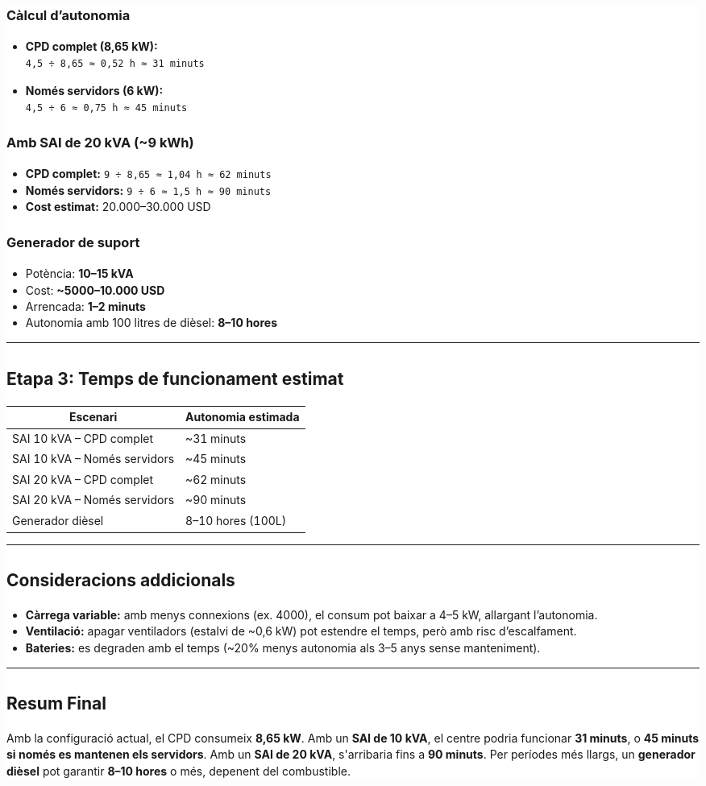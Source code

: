 ### Càlcul d’autonomia

- **CPD complet (8,65 kW):**  
  `4,5 ÷ 8,65 ≈ 0,52 h ≈ 31 minuts`

- **Només servidors (6 kW):**  
  `4,5 ÷ 6 ≈ 0,75 h ≈ 45 minuts`

### Amb SAI de 20 kVA (~9 kWh)

- **CPD complet:** `9 ÷ 8,65 ≈ 1,04 h ≈ 62 minuts`
- **Només servidors:** `9 ÷ 6 ≈ 1,5 h ≈ 90 minuts`
- **Cost estimat:** 20.000–30.000 USD

### Generador de suport

- Potència: **10–15 kVA**
- Cost: **~5000–10.000 USD**
- Arrencada: **1–2 minuts**
- Autonomia amb 100 litres de dièsel: **8–10 hores**

---

## Etapa 3: Temps de funcionament estimat

| Escenari                     | Autonomia estimada |
|-----------------------------|---------------------|
| SAI 10 kVA – CPD complet     | ~31 minuts          |
| SAI 10 kVA – Només servidors | ~45 minuts          |
| SAI 20 kVA – CPD complet     | ~62 minuts          |
| SAI 20 kVA – Només servidors | ~90 minuts          |
| Generador dièsel            | 8–10 hores (100L)   |

---

## Consideracions addicionals

- **Càrrega variable:** amb menys connexions (ex. 4000), el consum pot baixar a 4–5 kW, allargant l’autonomia.
- **Ventilació:** apagar ventiladors (estalvi de ~0,6 kW) pot estendre el temps, però amb risc d’escalfament.
- **Bateries:** es degraden amb el temps (~20% menys autonomia als 3–5 anys sense manteniment).

---

## Resum Final

Amb la configuració actual, el CPD consumeix **8,65 kW**. Amb un **SAI de 10 kVA**, el centre podria funcionar **31 minuts**, o **45 minuts si només es mantenen els servidors**. Amb un **SAI de 20 kVA**, s'arribaria fins a **90 minuts**. Per períodes més llargs, un **generador dièsel** pot garantir **8–10 hores** o més, depenent del combustible.
